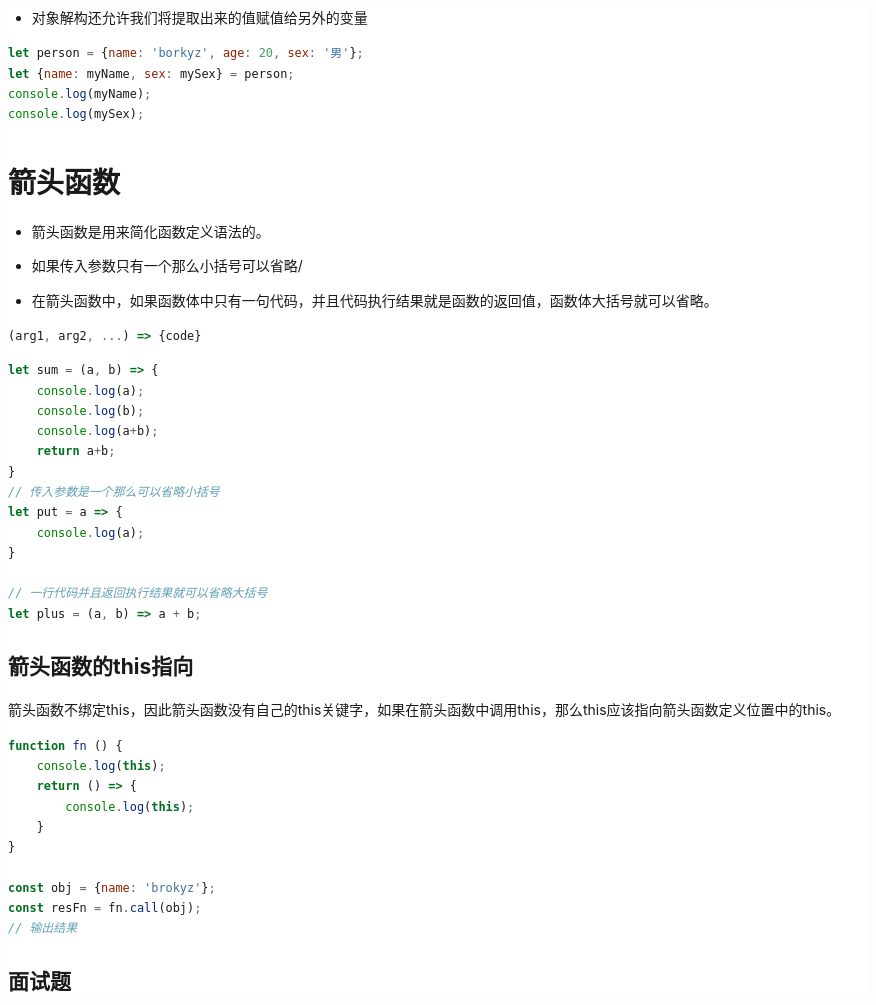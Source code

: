 - 对象解构还允许我们将提取出来的值赋值给另外的变量

```js
let person = {name: 'borkyz', age: 20, sex: '男'};
let {name: myName, sex: mySex} = person;
console.log(myName);
console.log(mySex);
```

# 箭头函数

- 箭头函数是用来简化函数定义语法的。
- 如果传入参数只有一个那么小括号可以省略/

- 在箭头函数中，如果函数体中只有一句代码，并且代码执行结果就是函数的返回值，函数体大括号就可以省略。

```js
(arg1, arg2, ...) => {code}
```

```js
let sum = (a, b) => {
    console.log(a);
    console.log(b);
    console.log(a+b);
    return a+b;
}
// 传入参数是一个那么可以省略小括号
let put = a => {
    console.log(a);
}

// 一行代码并且返回执行结果就可以省略大括号
let plus = (a, b) => a + b;
```

## 箭头函数的this指向

箭头函数不绑定this，因此箭头函数没有自己的this关键字，如果在箭头函数中调用this，那么this应该指向箭头函数定义位置中的this。

```js
function fn () {
	console.log(this);
    return () => {
        console.log(this);
    }
}

const obj = {name: 'brokyz'};
const resFn = fn.call(obj);
// 输出结果
```

## 面试题

